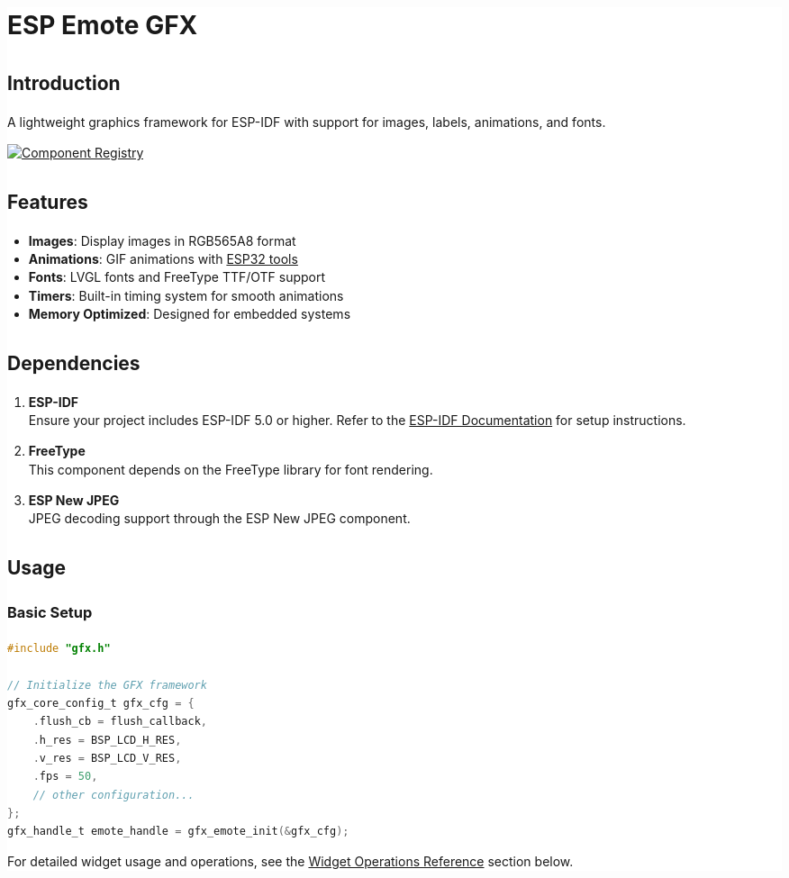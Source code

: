 # ESP Emote GFX

## Introduction
A lightweight graphics framework for ESP-IDF with support for images, labels, animations, and fonts.

[![Component Registry](https://components.espressif.com/components/espressif2022/esp_emote_gfx/badge.svg)](https://components.espressif.com/components/espressif2022/esp_emote_gfx)

## Features

- **Images**: Display images in RGB565A8 format
- **Animations**: GIF animations with [ESP32 tools](https://esp32-gif.espressif.com/)
- **Fonts**: LVGL fonts and FreeType TTF/OTF support
- **Timers**: Built-in timing system for smooth animations
- **Memory Optimized**: Designed for embedded systems

## Dependencies

1. **ESP-IDF**  
   Ensure your project includes ESP-IDF 5.0 or higher. Refer to the [ESP-IDF Documentation](https://docs.espressif.com/projects/esp-idf/en/latest/) for setup instructions.

2. **FreeType**  
   This component depends on the FreeType library for font rendering.

3. **ESP New JPEG**  
   JPEG decoding support through the ESP New JPEG component.

## Usage

### Basic Setup

```c
#include "gfx.h"

// Initialize the GFX framework
gfx_core_config_t gfx_cfg = {
    .flush_cb = flush_callback,
    .h_res = BSP_LCD_H_RES,
    .v_res = BSP_LCD_V_RES,
    .fps = 50,
    // other configuration...
};
gfx_handle_t emote_handle = gfx_emote_init(&gfx_cfg);
```

For detailed widget usage and operations, see the [Widget Operations Reference](#widget-operations-reference) section below.

